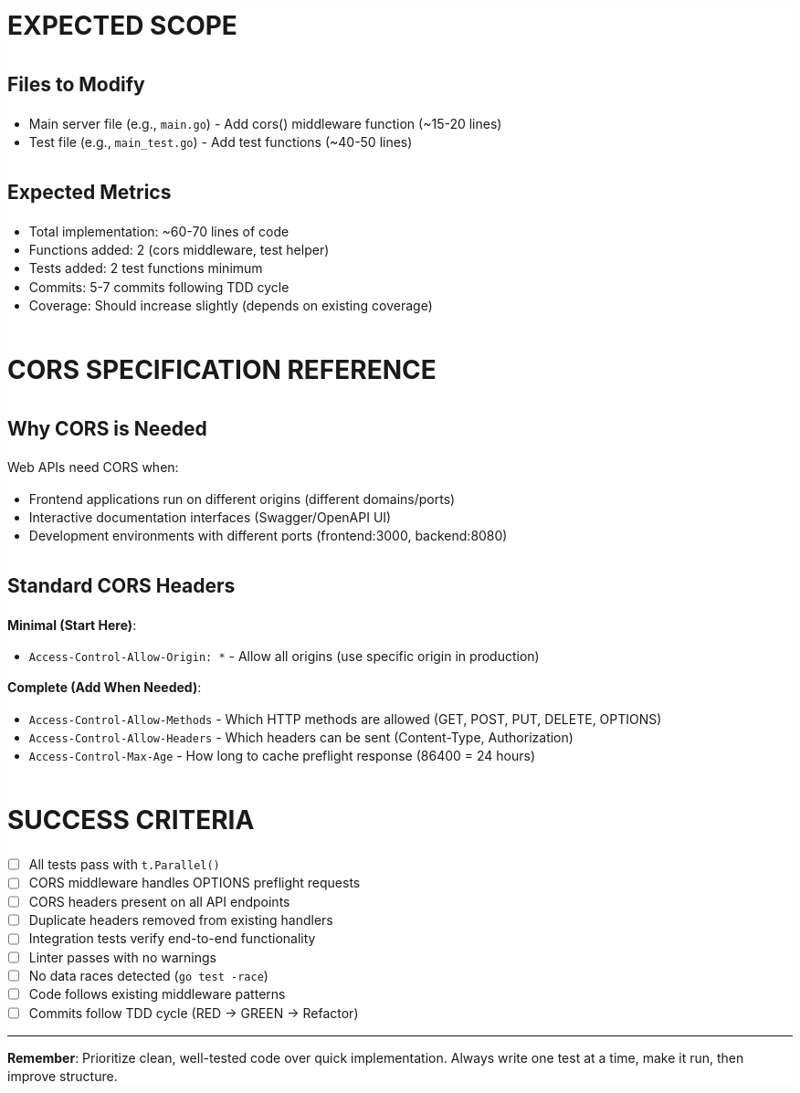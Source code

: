 # EXPECTED SCOPE

## Files to Modify
- Main server file (e.g., `main.go`) - Add cors() middleware function (~15-20 lines)
- Test file (e.g., `main_test.go`) - Add test functions (~40-50 lines)

## Expected Metrics
- Total implementation: ~60-70 lines of code
- Functions added: 2 (cors middleware, test helper)
- Tests added: 2 test functions minimum
- Commits: 5-7 commits following TDD cycle
- Coverage: Should increase slightly (depends on existing coverage)

# CORS SPECIFICATION REFERENCE

## Why CORS is Needed

Web APIs need CORS when:
- Frontend applications run on different origins (different domains/ports)
- Interactive documentation interfaces (Swagger/OpenAPI UI)
- Development environments with different ports (frontend:3000, backend:8080)

## Standard CORS Headers

**Minimal (Start Here)**:
- `Access-Control-Allow-Origin: *` - Allow all origins (use specific origin in production)

**Complete (Add When Needed)**:
- `Access-Control-Allow-Methods` - Which HTTP methods are allowed (GET, POST, PUT, DELETE, OPTIONS)
- `Access-Control-Allow-Headers` - Which headers can be sent (Content-Type, Authorization)
- `Access-Control-Max-Age` - How long to cache preflight response (86400 = 24 hours)

# SUCCESS CRITERIA

- [ ] All tests pass with `t.Parallel()`
- [ ] CORS middleware handles OPTIONS preflight requests
- [ ] CORS headers present on all API endpoints
- [ ] Duplicate headers removed from existing handlers
- [ ] Integration tests verify end-to-end functionality
- [ ] Linter passes with no warnings
- [ ] No data races detected (`go test -race`)
- [ ] Code follows existing middleware patterns
- [ ] Commits follow TDD cycle (RED → GREEN → Refactor)

---

**Remember**: Prioritize clean, well-tested code over quick implementation. Always write one test at a time, make it run, then improve structure.
